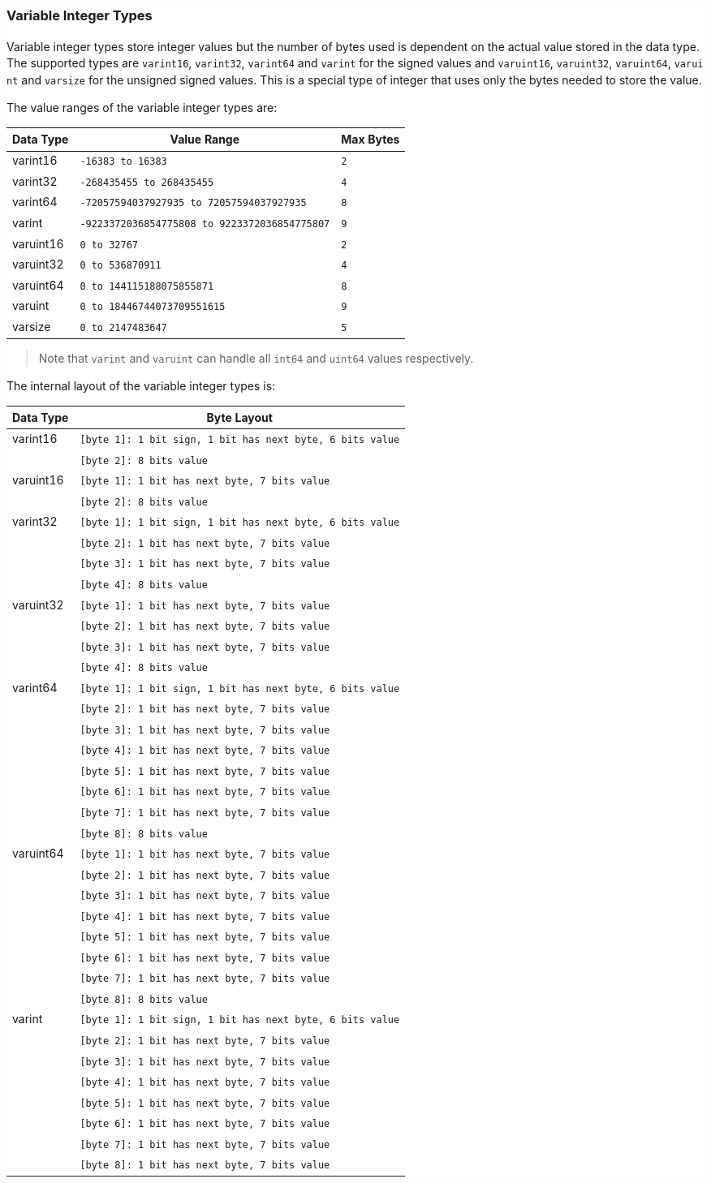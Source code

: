 ### Variable Integer Types

Variable integer types store integer values but the number of bytes used is dependent on the actual value stored
in the data type. The supported types are `varint16`, `varint32`, `varint64` and `varint` for
the signed values and `varuint16`, `varuint32`, `varuint64`, `varuint` and `varsize` for the unsigned
signed values. This is a special type of integer that uses only the bytes needed to store the value.

The value ranges of the variable integer types are:

Data Type    | Value Range                                   | Max Bytes
------------ | --------------------------------------------- | ---------
varint16     | `-16383 to 16383`                             | `2`
varint32     | `-268435455 to 268435455`                     | `4`
varint64     | `-72057594037927935 to 72057594037927935`     | `8`
varint       | `-9223372036854775808 to 9223372036854775807` | `9`
varuint16    | `0 to 32767`                                  | `2`
varuint32    | `0 to 536870911`                              | `4`
varuint64    | `0 to 144115188075855871`                     | `8`
varuint      | `0 to 18446744073709551615`                   | `9`
varsize      | `0 to 2147483647`                             | `5`

>Note that `varint` and `varuint` can handle all `int64` and `uint64` values respectively.

The internal layout of the variable integer types is:

Data Type    | Byte Layout
------------ | -----------------------------------------------------
varint16     | `[byte 1]: 1 bit sign, 1 bit has next byte, 6 bits value`
 <sup></sup> | `[byte 2]: 8 bits value`
varuint16    | `[byte 1]: 1 bit has next byte, 7 bits value`
 <sup></sup> | `[byte 2]: 8 bits value`
varint32     | `[byte 1]: 1 bit sign, 1 bit has next byte, 6 bits value`
 <sup></sup> | `[byte 2]: 1 bit has next byte, 7 bits value`
 <sup></sup> | `[byte 3]: 1 bit has next byte, 7 bits value`
 <sup></sup> | `[byte 4]: 8 bits value`
varuint32    | `[byte 1]: 1 bit has next byte, 7 bits value`
 <sup></sup> | `[byte 2]: 1 bit has next byte, 7 bits value`
 <sup></sup> | `[byte 3]: 1 bit has next byte, 7 bits value`
 <sup></sup> | `[byte 4]: 8 bits value`
varint64     | `[byte 1]: 1 bit sign, 1 bit has next byte, 6 bits value`
 <sup></sup> | `[byte 2]: 1 bit has next byte, 7 bits value`
 <sup></sup> | `[byte 3]: 1 bit has next byte, 7 bits value`
 <sup></sup> | `[byte 4]: 1 bit has next byte, 7 bits value`
 <sup></sup> | `[byte 5]: 1 bit has next byte, 7 bits value`
 <sup></sup> | `[byte 6]: 1 bit has next byte, 7 bits value`
 <sup></sup> | `[byte 7]: 1 bit has next byte, 7 bits value`
 <sup></sup> | `[byte 8]: 8 bits value`
varuint64    | `[byte 1]: 1 bit has next byte, 7 bits value`
 <sup></sup> | `[byte 2]: 1 bit has next byte, 7 bits value`
 <sup></sup> | `[byte 3]: 1 bit has next byte, 7 bits value`
 <sup></sup> | `[byte 4]: 1 bit has next byte, 7 bits value`
 <sup></sup> | `[byte 5]: 1 bit has next byte, 7 bits value`
 <sup></sup> | `[byte 6]: 1 bit has next byte, 7 bits value`
 <sup></sup> | `[byte 7]: 1 bit has next byte, 7 bits value`
 <sup></sup> | `[byte 8]: 8 bits value`
varint       | `[byte 1]: 1 bit sign, 1 bit has next byte, 6 bits value`
 <sup></sup> | `[byte 2]: 1 bit has next byte, 7 bits value`
 <sup></sup> | `[byte 3]: 1 bit has next byte, 7 bits value`
 <sup></sup> | `[byte 4]: 1 bit has next byte, 7 bits value`
 <sup></sup> | `[byte 5]: 1 bit has next byte, 7 bits value`
 <sup></sup> | `[byte 6]: 1 bit has next byte, 7 bits value`
 <sup></sup> | `[byte 7]: 1 bit has next byte, 7 bits value`
 <sup></sup> | `[byte 8]: 1 bit has next byte, 7 bits value`